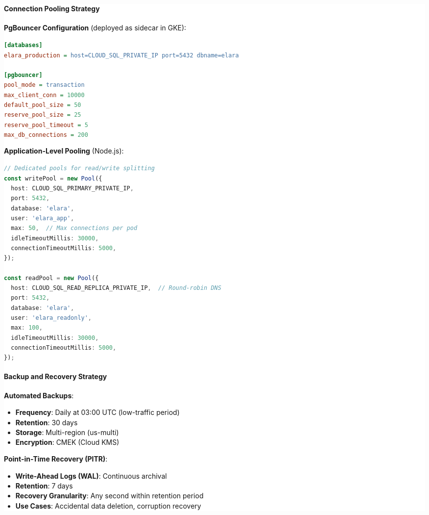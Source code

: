 #### Connection Pooling Strategy

**PgBouncer Configuration** (deployed as sidecar in GKE):
```ini
[databases]
elara_production = host=CLOUD_SQL_PRIVATE_IP port=5432 dbname=elara

[pgbouncer]
pool_mode = transaction
max_client_conn = 10000
default_pool_size = 50
reserve_pool_size = 25
reserve_pool_timeout = 5
max_db_connections = 200
```

**Application-Level Pooling** (Node.js):
```typescript
// Dedicated pools for read/write splitting
const writePool = new Pool({
  host: CLOUD_SQL_PRIMARY_PRIVATE_IP,
  port: 5432,
  database: 'elara',
  user: 'elara_app',
  max: 50,  // Max connections per pod
  idleTimeoutMillis: 30000,
  connectionTimeoutMillis: 5000,
});

const readPool = new Pool({
  host: CLOUD_SQL_READ_REPLICA_PRIVATE_IP,  // Round-robin DNS
  port: 5432,
  database: 'elara',
  user: 'elara_readonly',
  max: 100,
  idleTimeoutMillis: 30000,
  connectionTimeoutMillis: 5000,
});
```

#### Backup and Recovery Strategy

**Automated Backups**:
- **Frequency**: Daily at 03:00 UTC (low-traffic period)
- **Retention**: 30 days
- **Storage**: Multi-region (us-multi)
- **Encryption**: CMEK (Cloud KMS)

**Point-in-Time Recovery (PITR)**:
- **Write-Ahead Logs (WAL)**: Continuous archival
- **Retention**: 7 days
- **Recovery Granularity**: Any second within retention period
- **Use Cases**: Accidental data deletion, corruption recovery
